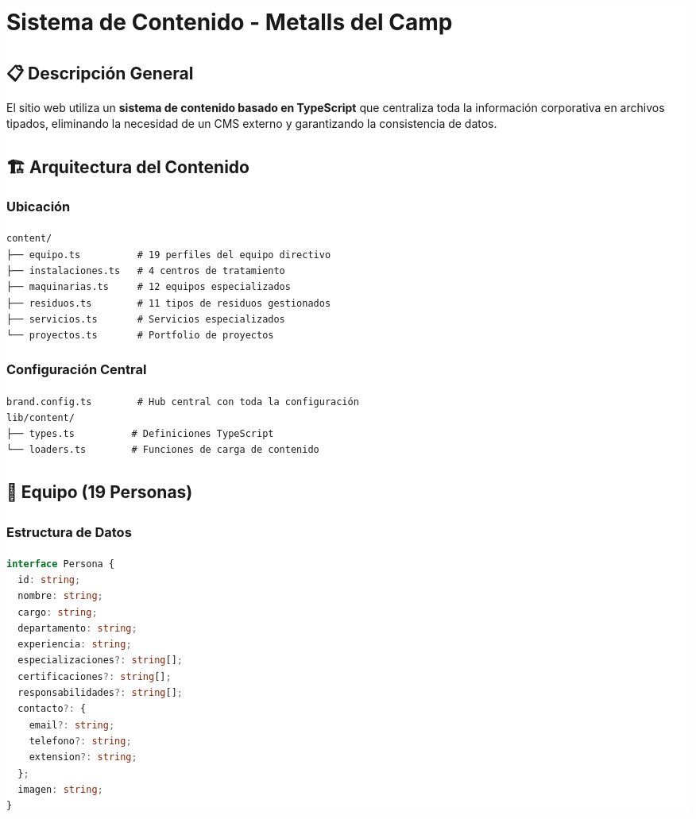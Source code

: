 # Sistema de Contenido - Metalls del Camp

## 📋 Descripción General

El sitio web utiliza un **sistema de contenido basado en TypeScript** que centraliza toda la información corporativa en archivos tipados, eliminando la necesidad de un CMS externo y garantizando la consistencia de datos.

## 🏗️ Arquitectura del Contenido

### Ubicación
```
content/
├── equipo.ts          # 19 perfiles del equipo directivo
├── instalaciones.ts   # 4 centros de tratamiento
├── maquinarias.ts     # 12 equipos especializados
├── residuos.ts        # 11 tipos de residuos gestionados
├── servicios.ts       # Servicios especializados
└── proyectos.ts       # Portfolio de proyectos
```

### Configuración Central
```
brand.config.ts        # Hub central con toda la configuración
lib/content/
├── types.ts          # Definiciones TypeScript
└── loaders.ts        # Funciones de carga de contenido
```

## 👥 Equipo (19 Personas)

### Estructura de Datos
```typescript
interface Persona {
  id: string;
  nombre: string;
  cargo: string;
  departamento: string;
  experiencia: string;
  especializaciones?: string[];
  certificaciones?: string[];
  responsabilidades?: string[];
  contacto?: {
    email?: string;
    telefono?: string;
    extension?: string;
  };
  imagen: string;
}
```
